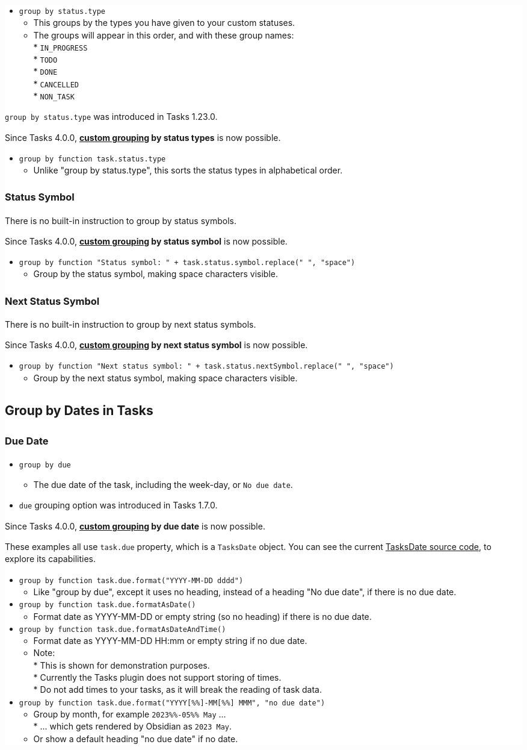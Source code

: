 * `group by status.type`  
   * This groups by the types you have given to your custom statuses.  
   * The groups will appear in this order, and with these group names:  
         * `IN_PROGRESS`  
         * `TODO`  
         * `DONE`  
         * `CANCELLED`  
         * `NON_TASK`

`group by status.type` was introduced in Tasks 1.23.0.

Since Tasks 4.0.0, **[custom grouping](https://publish.obsidian.md/tasks/Scripting/Custom+Grouping) by status types** is now possible.

* `group by function task.status.type`  
   * Unlike "group by status.type", this sorts the status types in alphabetical order.

### Status Symbol 

There is no built-in instruction to group by status symbols.

Since Tasks 4.0.0, **[custom grouping](https://publish.obsidian.md/tasks/Scripting/Custom+Grouping) by status symbol** is now possible.

* `group by function "Status symbol: " + task.status.symbol.replace(" ", "space")`  
   * Group by the status symbol, making space characters visible.

### Next Status Symbol 

There is no built-in instruction to group by next status symbols.

Since Tasks 4.0.0, **[custom grouping](https://publish.obsidian.md/tasks/Scripting/Custom+Grouping) by next status symbol** is now possible.

* `group by function "Next status symbol: " + task.status.nextSymbol.replace(" ", "space")`  
   * Group by the next status symbol, making space characters visible.

## Group by Dates in Tasks 

### Due Date 

* `group by due`  
   * The due date of the task, including the week-day, or `No due date`.

* `due` grouping option was introduced in Tasks 1.7.0.

Since Tasks 4.0.0, **[custom grouping](https://publish.obsidian.md/tasks/Scripting/Custom+Grouping) by due date** is now possible.

These examples all use `task.due` property, which is a `TasksDate` object. You can see the current [TasksDate source code](https://github.com/obsidian-tasks-group/obsidian-tasks/blob/main/src/Scripting/TasksDate.ts), to explore its capabilities.

* `group by function task.due.format("YYYY-MM-DD dddd")`  
   * Like "group by due", except it uses no heading, instead of a heading "No due date", if there is no due date.
* `group by function task.due.formatAsDate()`  
   * Format date as YYYY-MM-DD or empty string (so no heading) if there is no due date.
* `group by function task.due.formatAsDateAndTime()`  
   * Format date as YYYY-MM-DD HH:mm or empty string if no due date.  
   * Note:  
         * This is shown for demonstration purposes.  
         * Currently the Tasks plugin does not support storing of times.  
         * Do not add times to your tasks, as it will break the reading of task data.
* `group by function task.due.format("YYYY[%%]-MM[%%] MMM", "no due date")`  
   * Group by month, for example `2023%%-05%% May` ...  
         * ... which gets rendered by Obsidian as `2023 May`.  
   * Or show a default heading "no due date" if no date.  